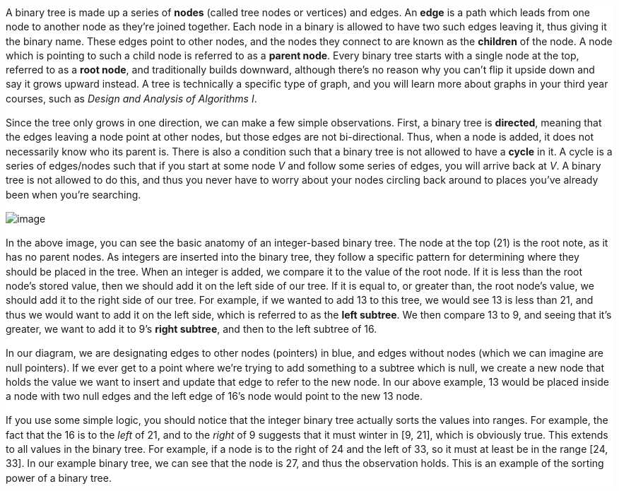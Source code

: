 A binary tree is made up a series of **nodes** (called tree nodes or
vertices) and edges. An **edge** is a path which leads from one node to
another node as they’re joined together. Each node in a binary is
allowed to have two such edges leaving it, thus giving it the binary
name. These edges point to other nodes, and the nodes they connect to
are known as the **children** of the node. A node which is pointing to
such a child node is referred to as a **parent node**. Every binary tree
starts with a single node at the top, referred to as a **root node**,
and traditionally builds downward, although there’s no reason why you
can’t flip it upside down and say it grows upward instead. A tree is
technically a specific type of graph, and you will learn more about
graphs in your third year courses, such as *Design and Analysis of
Algorithms I*.

Since the tree only grows in one direction, we can make a few simple
observations. First, a binary tree is **directed**, meaning that the
edges leaving a node point at other nodes, but those edges are not
bi-directional. Thus, when a node is added, it does not necessarily know
who its parent is. There is also a condition such that a binary tree is
not allowed to have a **cycle** in it. A cycle is a series of
edges/nodes such that if you start at some node $`V`$ and follow some
series of edges, you will arrive back at $`V`$. A binary tree is not
allowed to do this, and thus you never have to worry about your nodes
circling back around to places you’ve already been when you’re
searching.  

![image](CI/docs/Binary_Tree.png)

In the above image, you can see the basic anatomy of an integer-based
binary tree. The node at the top (21) is the root note, as it has no
parent nodes. As integers are inserted into the binary tree, they follow
a specific pattern for determining where they should be placed in the
tree. When an integer is added, we compare it to the value of the root
node. If it is less than the root node’s stored value, then we should
add it on the left side of our tree. If it is equal to, or greater than,
the root node’s value, we should add it to the right side of our tree.
For example, if we wanted to add 13 to this tree, we would see 13 is
less than 21, and thus we would want to add it on the left side, which
is referred to as the **left subtree**. We then compare 13 to 9, and
seeing that it’s greater, we want to add it to 9’s **right subtree**,
and then to the left subtree of 16.

In our diagram, we are designating edges to other nodes (pointers) in
blue, and edges without nodes (which we can imagine are null pointers).
If we ever get to a point where we’re trying to add something to a
subtree which is null, we create a new node that holds the value we want
to insert and update that edge to refer to the new node. In our above
example, 13 would be placed inside a node with two null edges and the
left edge of 16’s node would point to the new 13 node.

If you use some simple logic, you should notice that the integer binary
tree actually sorts the values into ranges. For example, the fact that
the 16 is to the *left* of 21, and to the *right* of 9 suggests that it
must winter in \[9, 21\], which is obviously true. This extends to all
values in the binary tree. For example, if a node is to the right of 24
and the left of 33, so it must at least be in the range \[24, 33\]. In
our example binary tree, we can see that the node is 27, and thus the
observation holds. This is an example of the sorting power of a binary
tree.
